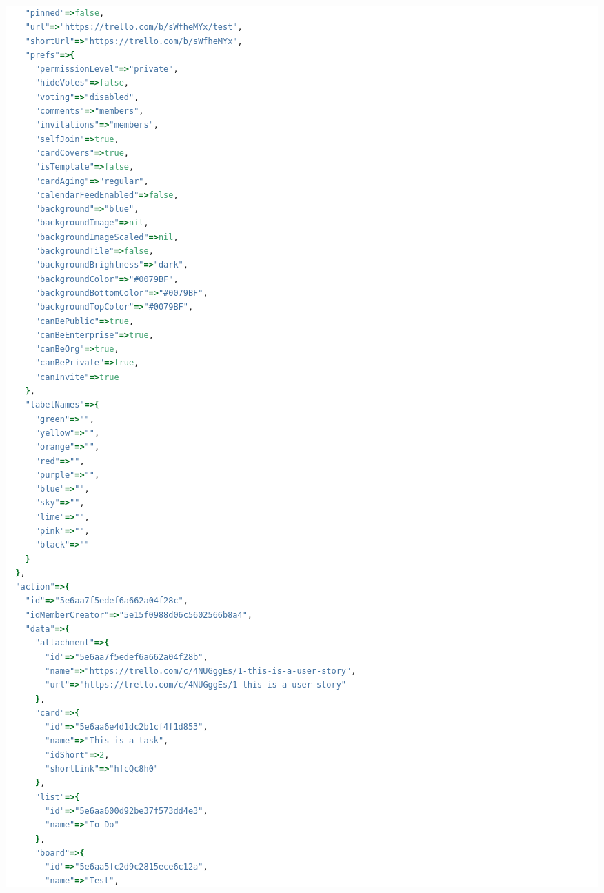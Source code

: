 ```ruby
    "pinned"=>false,
    "url"=>"https://trello.com/b/sWfheMYx/test",
    "shortUrl"=>"https://trello.com/b/sWfheMYx",
    "prefs"=>{
      "permissionLevel"=>"private",
      "hideVotes"=>false,
      "voting"=>"disabled",
      "comments"=>"members",
      "invitations"=>"members",
      "selfJoin"=>true,
      "cardCovers"=>true,
      "isTemplate"=>false,
      "cardAging"=>"regular",
      "calendarFeedEnabled"=>false,
      "background"=>"blue",
      "backgroundImage"=>nil,
      "backgroundImageScaled"=>nil,
      "backgroundTile"=>false,
      "backgroundBrightness"=>"dark",
      "backgroundColor"=>"#0079BF",
      "backgroundBottomColor"=>"#0079BF",
      "backgroundTopColor"=>"#0079BF",
      "canBePublic"=>true,
      "canBeEnterprise"=>true,
      "canBeOrg"=>true,
      "canBePrivate"=>true,
      "canInvite"=>true
    },
    "labelNames"=>{
      "green"=>"",
      "yellow"=>"",
      "orange"=>"",
      "red"=>"",
      "purple"=>"",
      "blue"=>"",
      "sky"=>"",
      "lime"=>"",
      "pink"=>"",
      "black"=>""
    }
  },
  "action"=>{
    "id"=>"5e6aa7f5edef6a662a04f28c",
    "idMemberCreator"=>"5e15f0988d06c5602566b8a4",
    "data"=>{
      "attachment"=>{
        "id"=>"5e6aa7f5edef6a662a04f28b",
        "name"=>"https://trello.com/c/4NUGggEs/1-this-is-a-user-story",
        "url"=>"https://trello.com/c/4NUGggEs/1-this-is-a-user-story"
      },
      "card"=>{
        "id"=>"5e6aa6e4d1dc2b1cf4f1d853",
        "name"=>"This is a task",
        "idShort"=>2,
        "shortLink"=>"hfcQc8h0"
      },
      "list"=>{
        "id"=>"5e6aa600d92be37f573dd4e3",
        "name"=>"To Do"
      },
      "board"=>{
        "id"=>"5e6aa5fc2d9c2815ece6c12a",
        "name"=>"Test",
```